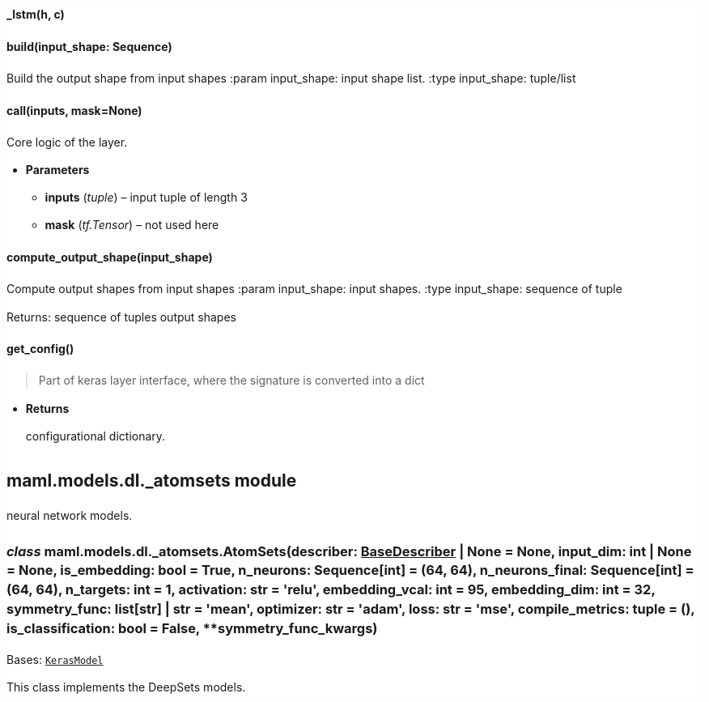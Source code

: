 
#### _lstm(h, c)

#### build(input_shape: Sequence)
Build the output shape from input shapes
:param input_shape: input shape list.
:type input_shape: tuple/list


#### call(inputs, mask=None)
Core logic of the layer.


* **Parameters**


    * **inputs** (*tuple*) – input tuple of length 3


    * **mask** (*tf.Tensor*) – not used here



#### compute_output_shape(input_shape)
Compute output shapes from input shapes
:param input_shape: input shapes.
:type input_shape: sequence of tuple

Returns: sequence of tuples output shapes


#### get_config()
> Part of keras layer interface, where the signature is converted into a dict


* **Returns**

    configurational dictionary.



## maml.models.dl._atomsets module

neural network models.


### _class_ maml.models.dl._atomsets.AtomSets(describer: [BaseDescriber](maml.base.md#maml.base.BaseDescriber) | None = None, input_dim: int | None = None, is_embedding: bool = True, n_neurons: Sequence[int] = (64, 64), n_neurons_final: Sequence[int] = (64, 64), n_targets: int = 1, activation: str = 'relu', embedding_vcal: int = 95, embedding_dim: int = 32, symmetry_func: list[str] | str = 'mean', optimizer: str = 'adam', loss: str = 'mse', compile_metrics: tuple = (), is_classification: bool = False, \*\*symmetry_func_kwargs)
Bases: [`KerasModel`](maml.base.md#maml.base._model.KerasModel)

This class implements the DeepSets models.
